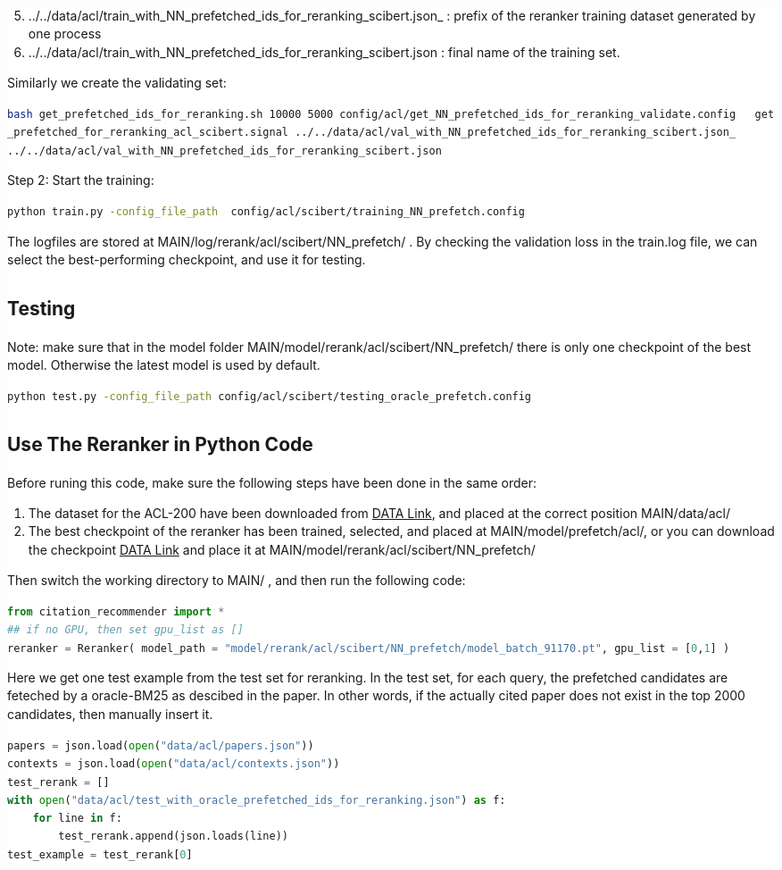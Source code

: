 5. ../../data/acl/train_with_NN_prefetched_ids_for_reranking_scibert.json_ : prefix of the reranker training dataset generated by one process
6. ../../data/acl/train_with_NN_prefetched_ids_for_reranking_scibert.json : final name of the training set.

Similarly we create the validating set:
```bash
bash get_prefetched_ids_for_reranking.sh 10000 5000 config/acl/get_NN_prefetched_ids_for_reranking_validate.config   get_prefetched_for_reranking_acl_scibert.signal ../../data/acl/val_with_NN_prefetched_ids_for_reranking_scibert.json_  ../../data/acl/val_with_NN_prefetched_ids_for_reranking_scibert.json
```

Step 2: Start the training:
```bash
python train.py -config_file_path  config/acl/scibert/training_NN_prefetch.config
```

The logfiles are stored at MAIN/log/rerank/acl/scibert/NN_prefetch/ . By checking the validation loss in the train.log file, we can select the best-performing checkpoint, and use it for testing.

## Testing
Note: make sure that in the model folder MAIN/model/rerank/acl/scibert/NN_prefetch/ there is only one checkpoint of the best model. Otherwise the latest model is used by default.

```bash
python test.py -config_file_path config/acl/scibert/testing_oracle_prefetch.config
```

## Use The Reranker in Python Code

Before runing this code, make sure the following steps have been done in the same order:
1. The dataset for the ACL-200 have been downloaded from [DATA Link](https://drive.google.com/drive/folders/1hTgzScKbY2te9r6UfXJeSAPlPnekPLx9?usp=sharing), and placed at the correct position MAIN/data/acl/
2. The best checkpoint of the reranker has been trained, selected, and placed at MAIN/model/prefetch/acl/, or you can download the checkpoint [DATA Link](https://drive.google.com/drive/folders/1hTgzScKbY2te9r6UfXJeSAPlPnekPLx9?usp=sharing) and place it at MAIN/model/rerank/acl/scibert/NN_prefetch/

Then switch the working directory to MAIN/ , and then run the following code:

```python
from citation_recommender import *
## if no GPU, then set gpu_list as []
reranker = Reranker( model_path = "model/rerank/acl/scibert/NN_prefetch/model_batch_91170.pt", gpu_list = [0,1] )
```

Here we get one test example from the test set for reranking. In the test set, for each query, the prefetched candidates are feteched by a oracle-BM25 as descibed in the paper. In other words, if the actually cited paper does not exist in the top 2000 candidates, then manually insert it.


```python
papers = json.load(open("data/acl/papers.json"))
contexts = json.load(open("data/acl/contexts.json"))
test_rerank = []
with open("data/acl/test_with_oracle_prefetched_ids_for_reranking.json") as f:
    for line in f:
        test_rerank.append(json.loads(line))
test_example = test_rerank[0]
```
